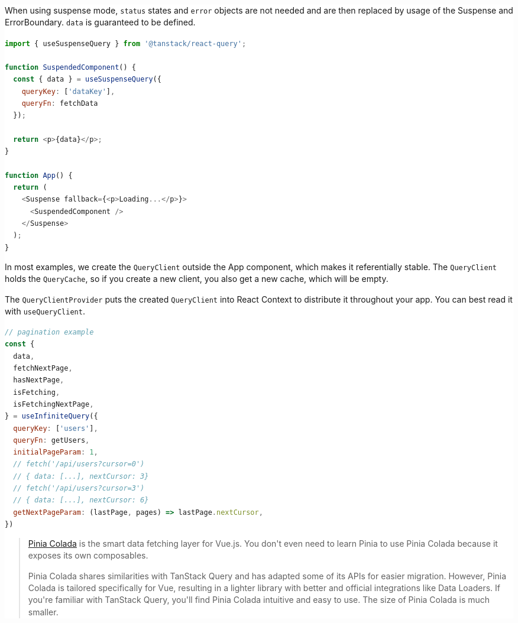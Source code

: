 When using suspense mode, `status` states and `error` objects are not needed and are then replaced by usage of the Suspense and ErrorBoundary. `data` is guaranteed to be defined.

```js
import { useSuspenseQuery } from '@tanstack/react-query';

function SuspendedComponent() {
  const { data } = useSuspenseQuery({
    queryKey: ['dataKey'],
    queryFn: fetchData
  });

  return <p>{data}</p>;
}

function App() {
  return (
    <Suspense fallback={<p>Loading...</p>}>
      <SuspendedComponent />
    </Suspense>
  );
}
```

In most examples, we create the `QueryClient` outside the App component, which makes it referentially stable. The `QueryClient` holds the `QueryCache`, so if you create a new client, you also get a new cache, which will be empty.

The `QueryClientProvider` puts the created `QueryClient` into React Context to distribute it throughout your app. You can best read it with `useQueryClient`.

```js
// pagination example
const {
  data,
  fetchNextPage,
  hasNextPage,
  isFetching,
  isFetchingNextPage,
} = useInfiniteQuery({
  queryKey: ['users'],
  queryFn: getUsers,
  initialPageParam: 1,
  // fetch('/api/users?cursor=0')
  // { data: [...], nextCursor: 3}
  // fetch('/api/users?cursor=3')
  // { data: [...], nextCursor: 6}
  getNextPageParam: (lastPage, pages) => lastPage.nextCursor,
})
```

> [Pinia Colada](https://pinia-colada.esm.dev) is the smart data fetching layer for Vue.js. You don't even need to learn Pinia to use Pinia Colada because it exposes its own composables. 
> 
> Pinia Colada shares similarities with TanStack Query and has adapted some of its APIs for easier migration. However, Pinia Colada is tailored specifically for Vue, resulting in a lighter library with better and official integrations like Data Loaders. If you're familiar with TanStack Query, you'll find Pinia Colada intuitive and easy to use. The size of Pinia Colada is much smaller.

